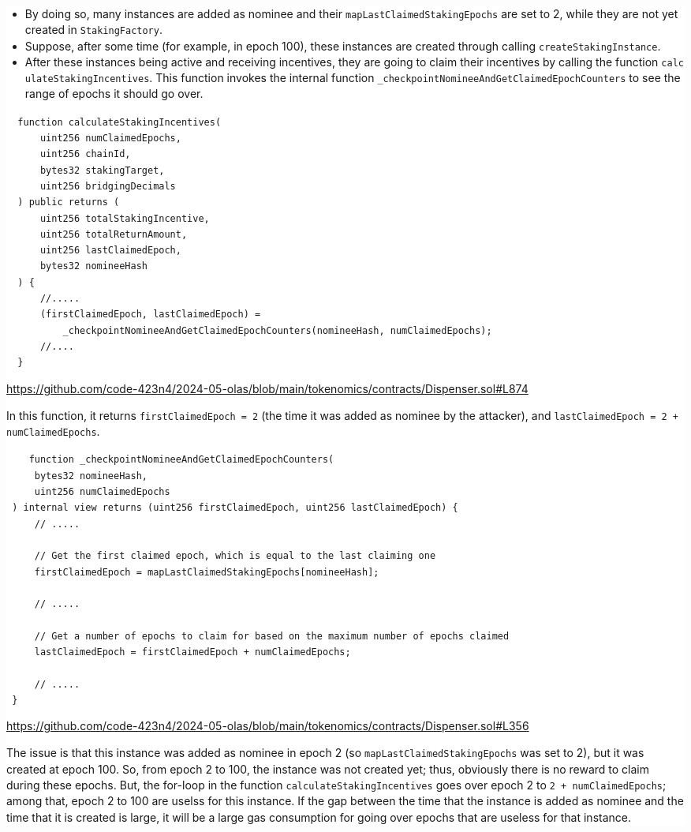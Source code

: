 - By doing so, many instances are added as nominee and their `mapLastClaimedStakingEpochs` are set to 2, while they are not yet created in `StakingFactory`.
- Suppose, after some time (for example, in epoch 100), these instances are created through calling `createStakingInstance`.
- After these instances being active and receiving incentives, they are going to claim their incentives by calling the function `calculateStakingIncentives`. This function invokes the internal function `_checkpointNomineeAndGetClaimedEpochCounters` to see the range of epochs it should go over.

```solidity
  function calculateStakingIncentives(
      uint256 numClaimedEpochs,
      uint256 chainId,
      bytes32 stakingTarget,
      uint256 bridgingDecimals
  ) public returns (
      uint256 totalStakingIncentive,
      uint256 totalReturnAmount,
      uint256 lastClaimedEpoch,
      bytes32 nomineeHash
  ) {
      //.....
      (firstClaimedEpoch, lastClaimedEpoch) =
          _checkpointNomineeAndGetClaimedEpochCounters(nomineeHash, numClaimedEpochs);
      //....
  }
```

<https://github.com/code-423n4/2024-05-olas/blob/main/tokenomics/contracts/Dispenser.sol#L874>

In this function, it returns `firstClaimedEpoch = 2` (the time it was added as nominee by the attacker), and `lastClaimedEpoch = 2 + numClaimedEpochs`.

```solidity
    function _checkpointNomineeAndGetClaimedEpochCounters(
     bytes32 nomineeHash,
     uint256 numClaimedEpochs
 ) internal view returns (uint256 firstClaimedEpoch, uint256 lastClaimedEpoch) {
     // .....

     // Get the first claimed epoch, which is equal to the last claiming one
     firstClaimedEpoch = mapLastClaimedStakingEpochs[nomineeHash];

     // .....

     // Get a number of epochs to claim for based on the maximum number of epochs claimed
     lastClaimedEpoch = firstClaimedEpoch + numClaimedEpochs;

     // .....
 }
```

<https://github.com/code-423n4/2024-05-olas/blob/main/tokenomics/contracts/Dispenser.sol#L356>

The issue is that this instance was added as nominee in epoch 2 (so `mapLastClaimedStakingEpochs` was set to 2), but it was created at epoch 100. So, from epoch 2 to 100, the instance was not created yet; thus, obviously there is no reward to claim during these epochs. But, the for-loop in the function `calculateStakingIncentives` goes over epoch 2 to `2 + numClaimedEpochs`; among that, epoch 2 to 100 are uselss for this instance. If the gap between the time that the instance is added as nominee and the time that it is created is large, it will be a large gas consumption for going over epochs that are useless for that instance.
